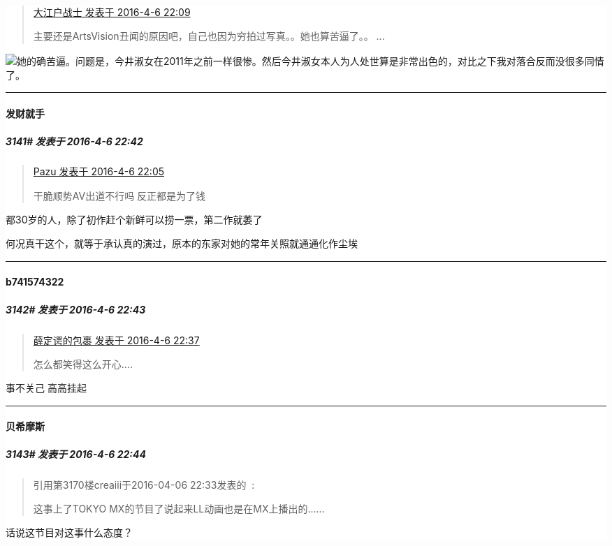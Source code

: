 

<blockquote><a href="httphttps://bbs.saraba1st.com/2b/forum.php?mod=redirect&amp;goto=findpost&amp;pid=32062610&amp;ptid=1247722" target="_blank">大江户战士 发表于 2016-4-6 22:09</a>

主要还是ArtsVision丑闻的原因吧，自己也因为穷拍过写真。。她也算苦逼了。。 ...</blockquote>
<img src="https://static.saraba1st.com/image/smiley/face/149.gif" referrerpolicy="no-referrer">她的确苦逼。问题是，今井淑女在2011年之前一样很惨。然后今井淑女本人为人处世算是非常出色的，对比之下我对落合反而没很多同情了。







*****

####  发财就手  
##### 3141#       发表于 2016-4-6 22:42



<blockquote><a href="httphttps://bbs.saraba1st.com/2b/forum.php?mod=redirect&amp;goto=findpost&amp;pid=32062581&amp;ptid=1247722" target="_blank">Pazu 发表于 2016-4-6 22:05</a>

干脆顺势AV出道不行吗 反正都是为了钱</blockquote>
都30岁的人，除了初作赶个新鲜可以捞一票，第二作就萎了

何况真干这个，就等于承认真的演过，原本的东家对她的常年关照就通通化作尘埃







*****

####  b741574322  
##### 3142#       发表于 2016-4-6 22:43



<blockquote><a href="httphttps://bbs.saraba1st.com/2b/forum.php?mod=redirect&amp;goto=findpost&amp;pid=32062813&amp;ptid=1247722" target="_blank">薛定谔的包裹 发表于 2016-4-6 22:37</a>

怎么都笑得这么开心....</blockquote>
事不关己 高高挂起







*****

####  贝希摩斯  
##### 3143#       发表于 2016-4-6 22:44



<blockquote>引用第3170楼creaiii于2016-04-06 22:33发表的  :

这事上了TOKYO MX的节目了说起来LL动画也是在MX上播出的……</blockquote>

话说这节目对这事什么态度？
